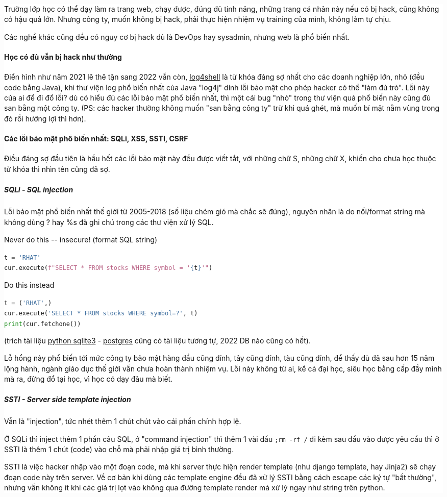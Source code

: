 Trường lớp học có thể dạy làm ra trang web, chạy được, đúng đủ tính năng,
những trang cá nhân này nếu có bị hack, cũng không có hậu quả lớn. Nhưng công ty,
muốn không bị hack, phải thực hiện nhiệm vụ training của mình, không làm tự chịu.

Các nghề khác cũng đều có nguy cơ bị hack dù là DevOps hay sysadmin, nhưng web là phổ biến nhất.

#### Học có đủ vẫn bị hack như thường
Điển hình như năm 2021 lê thê tận sang 2022 vẫn còn, [log4shell](https://en.wikipedia.org/wiki/Log4Shell) là từ khóa đáng sợ nhất cho các doanh nghiệp lớn, nhỏ (đều code bằng Java), khi thư viện log phổ biến nhất của Java "log4j" dính lỗi bảo mật cho phép hacker có thể "làm đủ trò".
Lỗi này của ai để đi đổ lỗi? dù có hiểu đủ các lỗi bảo mật phổ biến
nhất, thì một cái bug "nhỏ" trong thư viện quá phổ biến này cũng đủ san bằng một
công ty. (PS: các hacker thường không muốn "san bằng công ty" trừ khi quá ghét, mà muốn bí mật nằm vùng trong đó rồi hưởng lợi thì hơn).

#### Các lỗi bảo mật phổ biến nhất: SQLi, XSS, SSTI, CSRF
Điều đáng sợ đầu tiên là hầu hết các lỗi bảo mật này đều được viết tắt, với
những chữ S, những chữ X, khiến cho chưa học thuộc từ khóa thì nhìn tên cũng đã sợ.

##### SQLi - SQL injection
Lỗi bảo mật phổ biến nhất thế giới từ 2005-2018 (số liệu chém gió mà chắc sẽ đúng), nguyên nhân
là do nối/format string mà không dùng ? hay %s đã ghi chú trong các thư viện xử lý SQL.

Never do this -- insecure! (format SQL string)

```py
t = 'RHAT'
cur.execute(f"SELECT * FROM stocks WHERE symbol = '{t}'")
```

Do this instead

```py
t = ('RHAT',)
cur.execute('SELECT * FROM stocks WHERE symbol=?', t)
print(cur.fetchone())
```

(trích tài liệu [python sqlite3](https://docs.python.org/3.10/library/sqlite3.html#sqlite3-placeholders) - [postgres](https://www.psycopg.org/docs/usage.html#the-problem-with-the-query-parameters) cũng có tài liệu tương tự, 2022 DB nào cũng có hết).

Lỗ hổng này phổ biến tới mức công ty bảo mật hàng đầu cũng dính, tây cũng dính, tàu cũng dính,
để thấy dù đã sau hơn 15 năm lộng hành, ngành giáo dục thế giới vẫn chưa hoàn
thành nhiệm vụ. Lỗi này không từ ai, kể cả đại học, siêu học bằng cấp đầy mình mà ra,
đừng đổ tại học, vì học có dạy đâu mà biết.

##### SSTI - Server side template injection
Vẫn là "injection", tức nhét thêm 1 chút chút vào cái phần chính hợp lệ.

Ở SQLi thì inject thêm 1 phần câu SQL, ở "command injection" thì thêm 1 vài
dấu `;rm -rf /` đi kèm sau đầu vào được yêu cầu thì ở SSTI là thêm 1 chút (code)
vào chỗ mà phải nhập giá trị bình thường.

SSTI là việc hacker nhập vào một đoạn code, mà khi server thực hiện
render template (như django template, hay Jinja2)
sẽ chạy đoạn code này trên server. Về cơ bản khi dùng các template engine đều
đã xử lý SSTI bằng cách escape các ký tự "bất thường", nhưng vẫn không ít khi
các giá trị lọt vào không qua đường template render mà xử lý ngay như string trên python.
